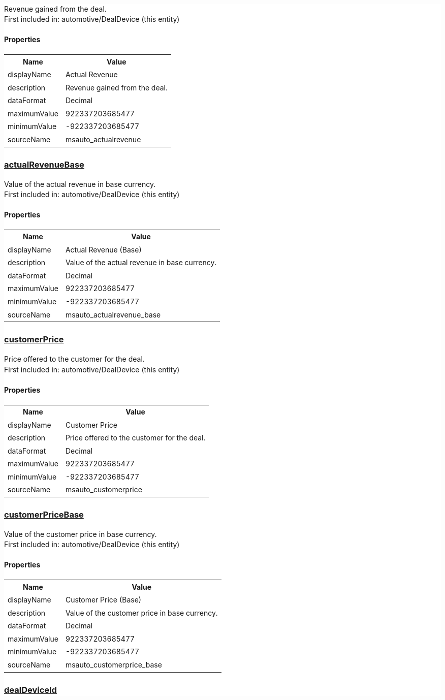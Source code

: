 Revenue gained from the deal.  
First included in: automotive/DealDevice (this entity)  

#### Properties

<table><tr><th>Name</th><th>Value</th></tr><tr><td>displayName</td><td>Actual Revenue</td></tr><tr><td>description</td><td>Revenue gained from the deal.</td></tr><tr><td>dataFormat</td><td>Decimal</td></tr><tr><td>maximumValue</td><td>922337203685477</td></tr><tr><td>minimumValue</td><td>-922337203685477</td></tr><tr><td>sourceName</td><td>msauto_actualrevenue</td></tr></table>

### <a href=#actualRevenueBase name="actualRevenueBase">actualRevenueBase</a>

Value of the actual revenue in base currency.  
First included in: automotive/DealDevice (this entity)  

#### Properties

<table><tr><th>Name</th><th>Value</th></tr><tr><td>displayName</td><td>Actual Revenue (Base)</td></tr><tr><td>description</td><td>Value of the actual revenue in base currency.</td></tr><tr><td>dataFormat</td><td>Decimal</td></tr><tr><td>maximumValue</td><td>922337203685477</td></tr><tr><td>minimumValue</td><td>-922337203685477</td></tr><tr><td>sourceName</td><td>msauto_actualrevenue_base</td></tr></table>

### <a href=#customerPrice name="customerPrice">customerPrice</a>

Price offered to the  customer for the deal.  
First included in: automotive/DealDevice (this entity)  

#### Properties

<table><tr><th>Name</th><th>Value</th></tr><tr><td>displayName</td><td>Customer Price</td></tr><tr><td>description</td><td>Price offered to the  customer for the deal.</td></tr><tr><td>dataFormat</td><td>Decimal</td></tr><tr><td>maximumValue</td><td>922337203685477</td></tr><tr><td>minimumValue</td><td>-922337203685477</td></tr><tr><td>sourceName</td><td>msauto_customerprice</td></tr></table>

### <a href=#customerPriceBase name="customerPriceBase">customerPriceBase</a>

Value of the customer price in base currency.  
First included in: automotive/DealDevice (this entity)  

#### Properties

<table><tr><th>Name</th><th>Value</th></tr><tr><td>displayName</td><td>Customer Price (Base)</td></tr><tr><td>description</td><td>Value of the customer price in base currency.</td></tr><tr><td>dataFormat</td><td>Decimal</td></tr><tr><td>maximumValue</td><td>922337203685477</td></tr><tr><td>minimumValue</td><td>-922337203685477</td></tr><tr><td>sourceName</td><td>msauto_customerprice_base</td></tr></table>

### <a href=#dealDeviceId name="dealDeviceId">dealDeviceId</a>
